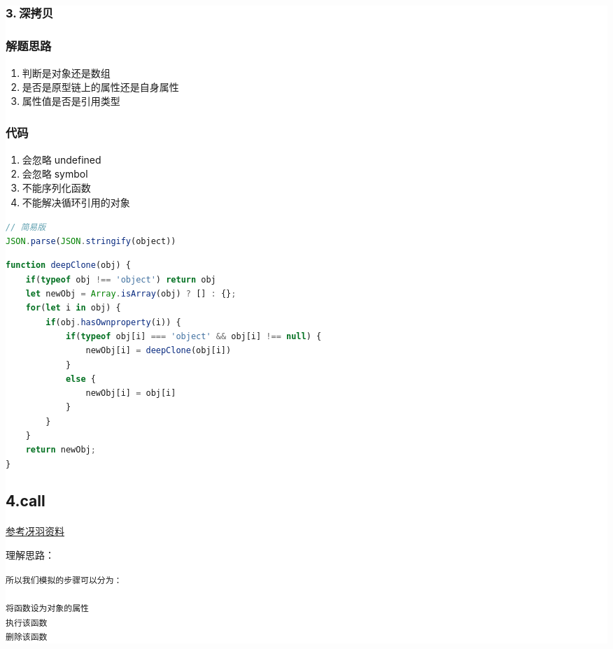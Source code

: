 ### 3. 深拷贝

### 解题思路

1. 判断是对象还是数组
2. 是否是原型链上的属性还是自身属性
3. 属性值是否是引用类型


### 代码

1. 会忽略 undefined
2. 会忽略 symbol
3. 不能序列化函数
4. 不能解决循环引用的对象

```javascript
// 简易版
JSON.parse(JSON.stringify(object))

```


```javascript
function deepClone(obj) {
	if(typeof obj !== 'object') return obj
	let newObj = Array.isArray(obj) ? [] : {};
	for(let i in obj) {
		if(obj.hasOwnproperty(i)) {
			if(typeof obj[i] === 'object' && obj[i] !== null) {
				newObj[i] = deepClone(obj[i])
			}
			else {
				newObj[i] = obj[i]
			}
		}
	}
	return newObj;
}
```

## 4.call

[参考冴羽资料](https://juejin.im/post/5907eb99570c3500582ca23c)

理解思路：

```
所以我们模拟的步骤可以分为：

将函数设为对象的属性
执行该函数
删除该函数
```
